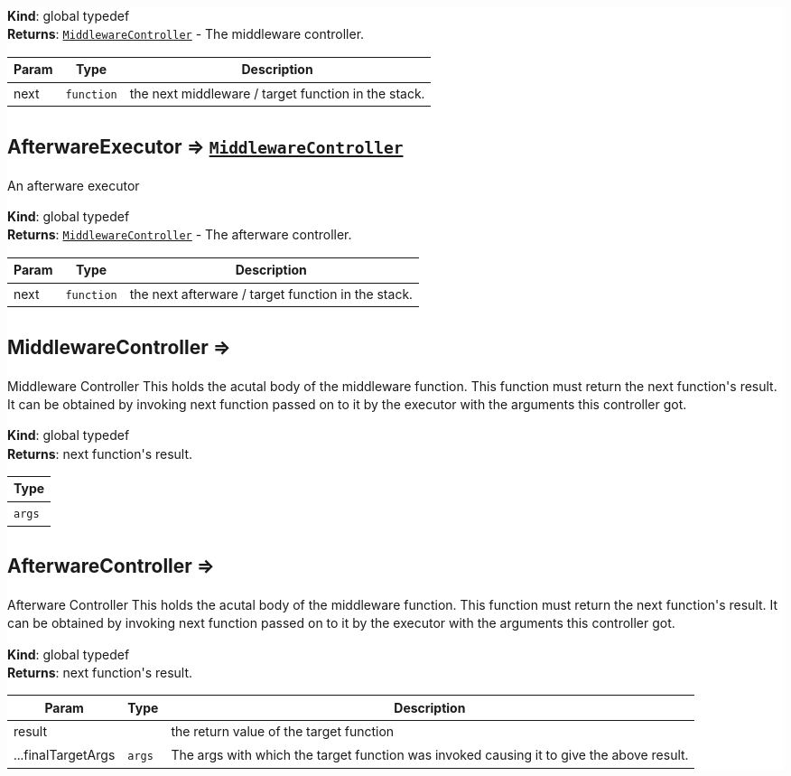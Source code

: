 **Kind**: global typedef  
**Returns**: [<code>MiddlewareController</code>](#MiddlewareController) - The middleware controller.  

| Param | Type | Description |
| --- | --- | --- |
| next | <code>function</code> | the next middleware / target function in the stack. |

<a name="AfterwareExecutor"></a>

## AfterwareExecutor ⇒ [<code>MiddlewareController</code>](#MiddlewareController)
An afterware executor

**Kind**: global typedef  
**Returns**: [<code>MiddlewareController</code>](#MiddlewareController) - The afterware controller.  

| Param | Type | Description |
| --- | --- | --- |
| next | <code>function</code> | the next afterware / target function in the stack. |

<a name="MiddlewareController"></a>

## MiddlewareController ⇒
Middleware Controller
This holds the acutal body of the middleware function.
This function must return the next function's result.
It can be obtained by invoking next function passed on to it by the executor with the arguments this controller got.

**Kind**: global typedef  
**Returns**: next function's result.  

| Type |
| --- |
| <code>args</code> | 

<a name="AfterwareController"></a>

## AfterwareController ⇒
Afterware Controller
This holds the acutal body of the middleware function.
This function must return the next function's result.
It can be obtained by invoking next function passed on to it by the executor with the arguments this controller got.

**Kind**: global typedef  
**Returns**: next function's result.  

| Param | Type | Description |
| --- | --- | --- |
| result |  | the return value of the target function |
| ...finalTargetArgs | <code>args</code> | The args with which the target function was invoked causing it to give the above result. |
